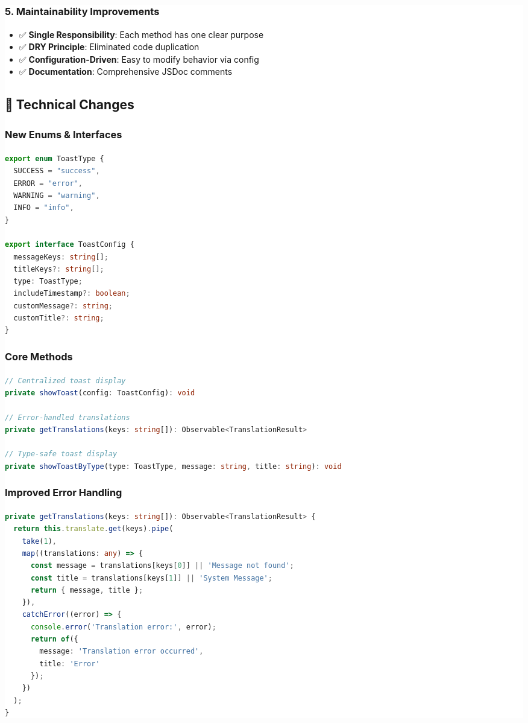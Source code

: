 ### 5. **Maintainability Improvements**

- ✅ **Single Responsibility**: Each method has one clear purpose
- ✅ **DRY Principle**: Eliminated code duplication
- ✅ **Configuration-Driven**: Easy to modify behavior via config
- ✅ **Documentation**: Comprehensive JSDoc comments

## 🔧 Technical Changes

### **New Enums & Interfaces**

```typescript
export enum ToastType {
  SUCCESS = "success",
  ERROR = "error",
  WARNING = "warning",
  INFO = "info",
}

export interface ToastConfig {
  messageKeys: string[];
  titleKeys?: string[];
  type: ToastType;
  includeTimestamp?: boolean;
  customMessage?: string;
  customTitle?: string;
}
```

### **Core Methods**

```typescript
// Centralized toast display
private showToast(config: ToastConfig): void

// Error-handled translations
private getTranslations(keys: string[]): Observable<TranslationResult>

// Type-safe toast display
private showToastByType(type: ToastType, message: string, title: string): void
```

### **Improved Error Handling**

```typescript
private getTranslations(keys: string[]): Observable<TranslationResult> {
  return this.translate.get(keys).pipe(
    take(1),
    map((translations: any) => {
      const message = translations[keys[0]] || 'Message not found';
      const title = translations[keys[1]] || 'System Message';
      return { message, title };
    }),
    catchError((error) => {
      console.error('Translation error:', error);
      return of({
        message: 'Translation error occurred',
        title: 'Error'
      });
    })
  );
}
```
